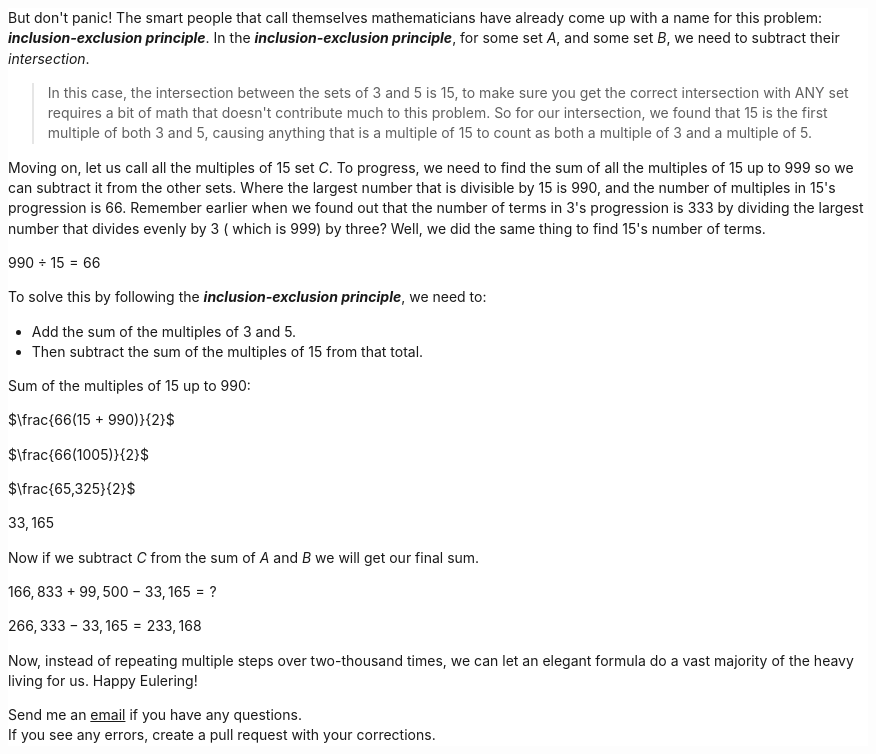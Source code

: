 But don't panic! The smart people that call themselves mathematicians have already come up with a name for this problem: ***inclusion-exclusion principle***. In the ***inclusion-exclusion principle***, for some set *A*, and some set *B*, we need to subtract their *intersection*.

> In this case, the intersection between the sets of $3$ and $5$ is $15$, to make sure you get the correct intersection with ANY set requires a bit of math that doesn't contribute much to this problem. So for our intersection, we found that $15$ is the first multiple of both $3$ and $5$, causing anything that is a multiple of $15$ to count as both a multiple of $3$ and a multiple of $5$.

Moving on, let us call all the multiples of $15$ set *C*. To progress, we need to find the sum of all the multiples of $15$ up to $999$ so we can subtract it from the other sets. Where the largest number that is divisible by $15$ is $990$, and the number of multiples in $15$'s progression is $66$. Remember earlier when we found out that the number of terms in $3$'s progression is $333$ by dividing the largest number that divides evenly by $3$ ( which is $999$) by three? Well, we did the same thing to find $15$'s number of terms.

$990 \div 15 = 66$

To solve this by following the ***inclusion-exclusion principle***, we need to:<br>
- Add the sum of the multiples of $3$ and $5$.
- Then subtract the sum of the multiples of $15$ from that total.

Sum of the multiples of $15$ up to $990$:

$\frac{66(15 + 990)}{2}$

$\frac{66(1005)}{2}$

$\frac{65,325}{2}$

$33,165$

Now if we subtract *C* from the sum of *A* and *B* we will get our final sum.

$166,833 + 99,500 - 33,165 = ?$

$266,333 - 33,165 = 233,168$

Now, instead of repeating multiple steps over two-thousand times, we can let an elegant formula do a vast majority of the heavy living for us. Happy Eulering!

Send me an [email](mailto:jordan.sola@gmail.com) if you have any questions.<br>
If you see any errors, create a pull request with your corrections.
